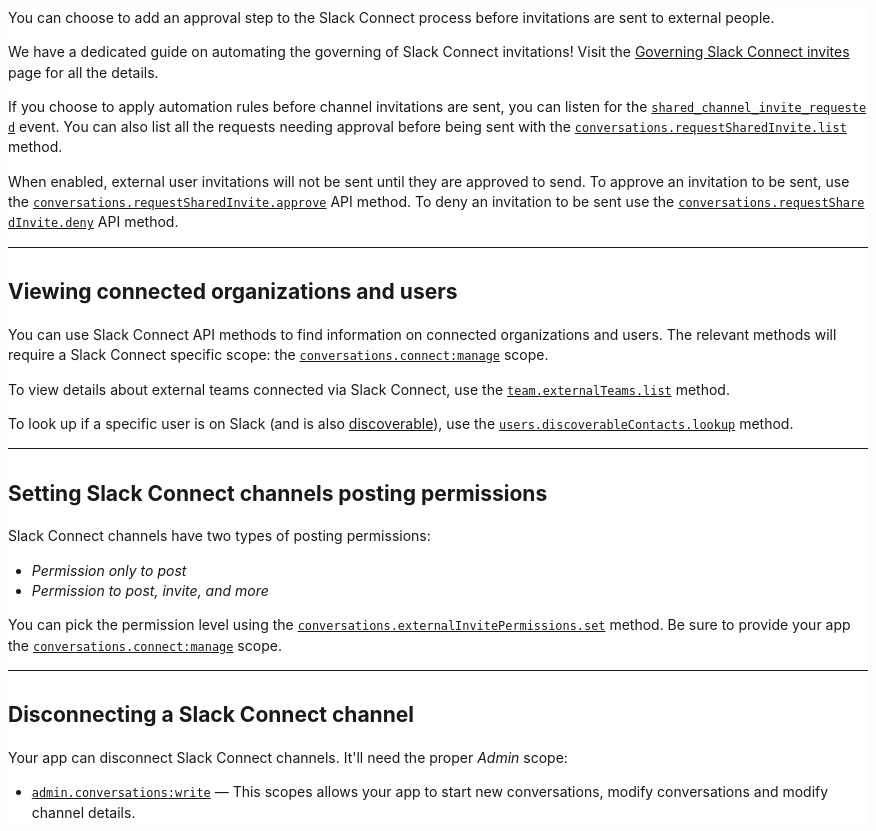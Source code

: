 You can choose to add an approval step to the Slack Connect process before invitations are sent to external people.

We have a dedicated guide on automating the governing of Slack Connect invitations! Visit the [Governing Slack Connect invites](https://api.slack.com/automation/governing-slack-connect-invites) page for all the details.

If you choose to apply automation rules before channel invitations are sent, you can listen for the [`shared_channel_invite_requested`](https://api.slack.com/events/shared_channel_invite_requested) event. You can also list all the requests needing approval before being sent with the [`conversations.requestSharedInvite.list`](https://api.slack.com/methods/conversations.requestSharedInvite.list) method.

When enabled, external user invitations will not be sent until they are approved to send. To approve an invitation to be sent, use the [`conversations.requestSharedInvite.approve`](https://api.slack.com/methods/conversations.requestSharedInvite.approve) API method. To deny an invitation to be sent use the [`conversations.requestSharedInvite.deny`](https://api.slack.com/methods/conversations.requestSharedInvite.deny) API method.

* * *

## Viewing connected organizations and users

You can use Slack Connect API methods to find information on connected organizations and users. The relevant methods will require a Slack Connect specific scope: the [`conversations.connect:manage`](https://api.slack.com/scopes/conversations.connect:manage) scope.

To view details about external teams connected via Slack Connect, use the [`team.externalTeams.list`](https://api.slack.com/methods/team.externalTeams.list) method.

To look up if a specific user is on Slack (and is also [discoverable](https://slack.com/help/articles/5535749574803-Manage-Slack-Connect-discoverability-for-your-organization)), use the [`users.discoverableContacts.lookup`](https://api.slack.com/methods/users.discoverableContacts.lookup) method.

* * *

## Setting Slack Connect channels posting permissions

Slack Connect channels have two types of posting permissions:

- _Permission only to post_
- _Permission to post, invite, and more_

You can pick the permission level using the [`conversations.externalInvitePermissions.set`](https://api.slack.com/methods/conversations.externalInvitePermissions.set) method. Be sure to provide your app the [`conversations.connect:manage`](https://api.slack.com/scopes/conversations.connect:manage) scope.

* * *

## Disconnecting a Slack Connect channel

Your app can disconnect Slack Connect channels. It'll need the proper _Admin_ scope:

- [`admin.conversations:write`](https://api.slack.com/scopes/admin.conversations:write) — This scopes allows your app to start new conversations, modify conversations and modify channel details.
